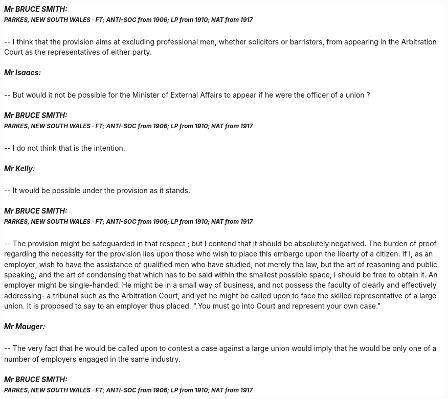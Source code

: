 ##### Mr BRUCE SMITH:<br><small class="text-muted">PARKES, NEW SOUTH WALES &middot; FT; ANTI-SOC from 1906; LP from 1910; NAT from 1917</small>

-- I think that the provision aims at excluding professional men, whether solicitors or barristers, from appearing in the Arbitration Court as the representatives of either party. 

##### Mr Isaacs:

-- But would it not be possible for the Minister of External Affairs to appear if he were the officer of a union ? 

##### Mr BRUCE SMITH:<br><small class="text-muted">PARKES, NEW SOUTH WALES &middot; FT; ANTI-SOC from 1906; LP from 1910; NAT from 1917</small>

-- I do not think that is the intention. 

##### Mr Kelly:

-- It would be possible under the provision as it stands. 

##### Mr BRUCE SMITH:<br><small class="text-muted">PARKES, NEW SOUTH WALES &middot; FT; ANTI-SOC from 1906; LP from 1910; NAT from 1917</small>

-- The provision might be safeguarded in that respect ; but I contend that it should be  absolutely  negatived. The burden of proof regarding the necessity for the provision lies upon those who wish to place this embargo upon the liberty of a citizen. If I, as an employer, wish to have the assistance of qualified men who have studied, not merely the law, but the art of reasoning and public speaking, and the art of condensing that which has to be said within the smallest possible space, I should be free to obtain it. An employer might be single-handed. He might be in a small way of business, and not possess the faculty of clearly and effectively addressing- a tribunal such as the Arbitration Court, and yet he might be called upon to face the skilled representative of a large union. It is proposed to say to an employer thus placed. ".You must go into Court and represent your own case." 

##### Mr Mauger:

-- The very fact that he would be called upon to contest a case against a large union would imply that he would be only one of a number of employers engaged in the same industry. 

##### Mr BRUCE SMITH:<br><small class="text-muted">PARKES, NEW SOUTH WALES &middot; FT; ANTI-SOC from 1906; LP from 1910; NAT from 1917</small>
